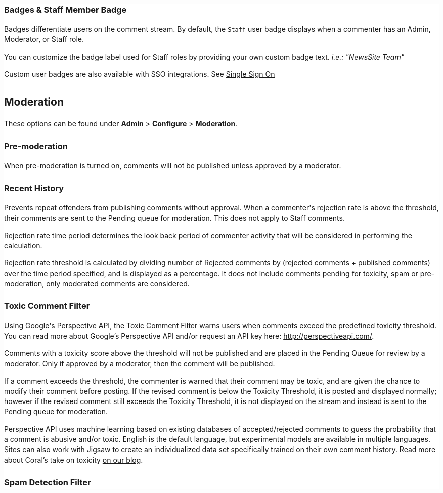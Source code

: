 ### Badges & Staff Member Badge

Badges differentiate users on the comment stream. By default, the `Staff` user badge displays when a commenter has an Admin, Moderator, or Staff role.

You can customize the badge label used for Staff roles by providing your own custom badge text. _i.e.: "NewsSite Team"_

Custom user badges are also available with SSO integrations. See [Single Sign On](/sso)

## Moderation

These options can be found under **Admin** > **Configure** > **Moderation**.

### Pre-moderation

When pre-moderation is turned on, comments will not be published unless approved by a moderator.

### Recent History

Prevents repeat offenders from publishing comments without approval. When a commenter's rejection rate is above the threshold, their comments are sent to the Pending queue for moderation. This does not apply to Staff comments.

Rejection rate time period determines the look back period of commenter activity that will be considered in performing the calculation.

Rejection rate threshold is calculated by dividing
number of Rejected comments by (rejected comments + published comments) over the time period specified, and is displayed as a percentage. It does not include comments pending for toxicity, spam or pre-moderation, only moderated comments are considered.

### Toxic Comment Filter

Using Google's Perspective API, the Toxic Comment Filter warns users when comments exceed the predefined toxicity threshold. You can read more about Google’s Perspective API and/or request an API key here: http://perspectiveapi.com/.

Comments with a toxicity score above the threshold will not be published and are placed in the Pending Queue for review by a moderator. Only if approved by a moderator, then the comment will be published.

If a comment exceeds the threshold, the commenter is warned that their comment may be toxic, and are given the chance to modify their comment before posting. If the revised comment is below the Toxicity Threshold, it is posted and displayed normally; however if the revised comment still exceeds the Toxicity Threshold, it is not displayed on the stream and instead is sent to the Pending queue for moderation.

Perspective API uses machine learning based on existing databases of accepted/rejected comments to guess the probability that a comment is abusive and/or toxic. English is the default language, but experimental models are available in multiple languages. Sites can also work with Jigsaw to create an individualized data set specifically trained on their own comment history. Read more about Coral’s take on toxicity [on our blog](https://coralproject.net/blog/toxic-avenging/).

### Spam Detection Filter
